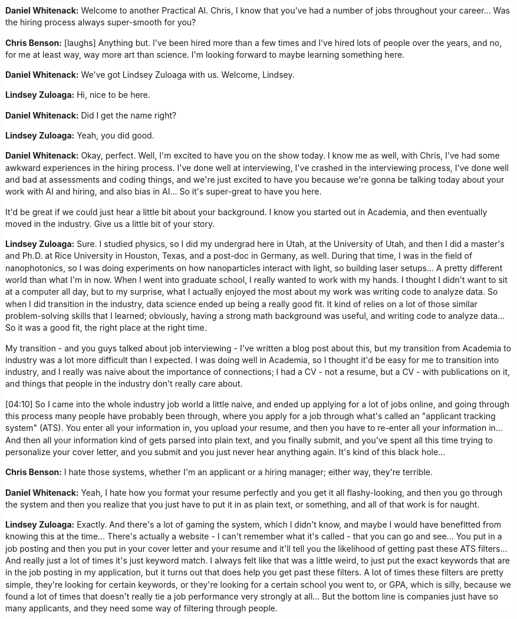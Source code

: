 **Daniel Whitenack:** Welcome to another Practical AI. Chris, I know that you've had a number of jobs throughout your career... Was the hiring process always super-smooth for you?

**Chris Benson:** \[laughs\] Anything but. I've been hired more than a few times and I've hired lots of people over the years, and no, for me at least way, way more art than science. I'm looking forward to maybe learning something here.

**Daniel Whitenack:** We've got Lindsey Zuloaga with us. Welcome, Lindsey.

**Lindsey Zuloaga:** Hi, nice to be here.

**Daniel Whitenack:** Did I get the name right?

**Lindsey Zuloaga:** Yeah, you did good.

**Daniel Whitenack:** Okay, perfect. Well, I'm excited to have you on the show today. I know me as well, with Chris, I've had some awkward experiences in the hiring process. I've done well at interviewing, I've crashed in the interviewing process, I've done well and bad at assessments and coding things, and we're just excited to have you because we're gonna be talking today about your work with AI and hiring, and also bias in AI... So it's super-great to have you here.

It'd be great if we could just hear a little bit about your background. I know you started out in Academia, and then eventually moved in the industry. Give us a little bit of your story.

**Lindsey Zuloaga:** Sure. I studied physics, so I did my undergrad here in Utah, at the University of Utah, and then I did a master's and Ph.D. at Rice University in Houston, Texas, and a post-doc in Germany, as well. During that time, I was in the field of nanophotonics, so I was doing experiments on how nanoparticles interact with light, so building laser setups... A pretty different world than what I'm in now. When I went into graduate school, I really wanted to work with my hands. I thought I didn't want to sit at a computer all day, but to my surprise, what I actually enjoyed the most about my work was writing code to analyze data. So when I did transition in the industry, data science ended up being a really good fit. It kind of relies on a lot of those similar problem-solving skills that I learned; obviously, having a strong math background was useful, and writing code to analyze data... So it was a good fit, the right place at the right time.

My transition - and you guys talked about job interviewing - I've written a blog post about this, but my transition from Academia to industry was a lot more difficult than I expected. I was doing well in Academia, so I thought it'd be easy for me to transition into industry, and I really was naive about the importance of connections; I had a CV - not a resume, but a CV - with publications on it, and things that people in the industry don't really care about.

\[04:10\] So I came into the whole industry job world a little naive, and ended up applying for a lot of jobs online, and going through this process many people have probably been through, where you apply for a job through what's called an "applicant tracking system" (ATS). You enter all your information in, you upload your resume, and then you have to re-enter all your information in... And then all your information kind of gets parsed into plain text, and you finally submit, and you've spent all this time trying to personalize your cover letter, and you submit and you just never hear anything again. It's kind of this black hole...

**Chris Benson:** I hate those systems, whether I'm an applicant or a hiring manager; either way, they're terrible.

**Daniel Whitenack:** Yeah, I hate how you format your resume perfectly and you get it all flashy-looking, and then you go through the system and then you realize that you just have to put it in as plain text, or something, and all of that work is for naught.

**Lindsey Zuloaga:** Exactly. And there's a lot of gaming the system, which I didn't know, and maybe I would have benefitted from knowing this at the time... There's actually a website - I can't remember what it's called - that you can go and see... You put in a job posting and then you put in your cover letter and your resume and it'll tell you the likelihood of getting past these ATS filters... And really just a lot of times it's just keyword match. I always felt like that was a little weird, to just put the exact keywords that are in the job posting in my application, but it turns out that does help you get past these filters. A lot of times these filters are pretty simple, they're looking for certain keywords, or they're looking for a certain school you went to, or GPA, which is silly, because we found a lot of times that doesn't really tie a job performance very strongly at all... But the bottom line is companies just have so many applicants, and they need some way of filtering through people.
